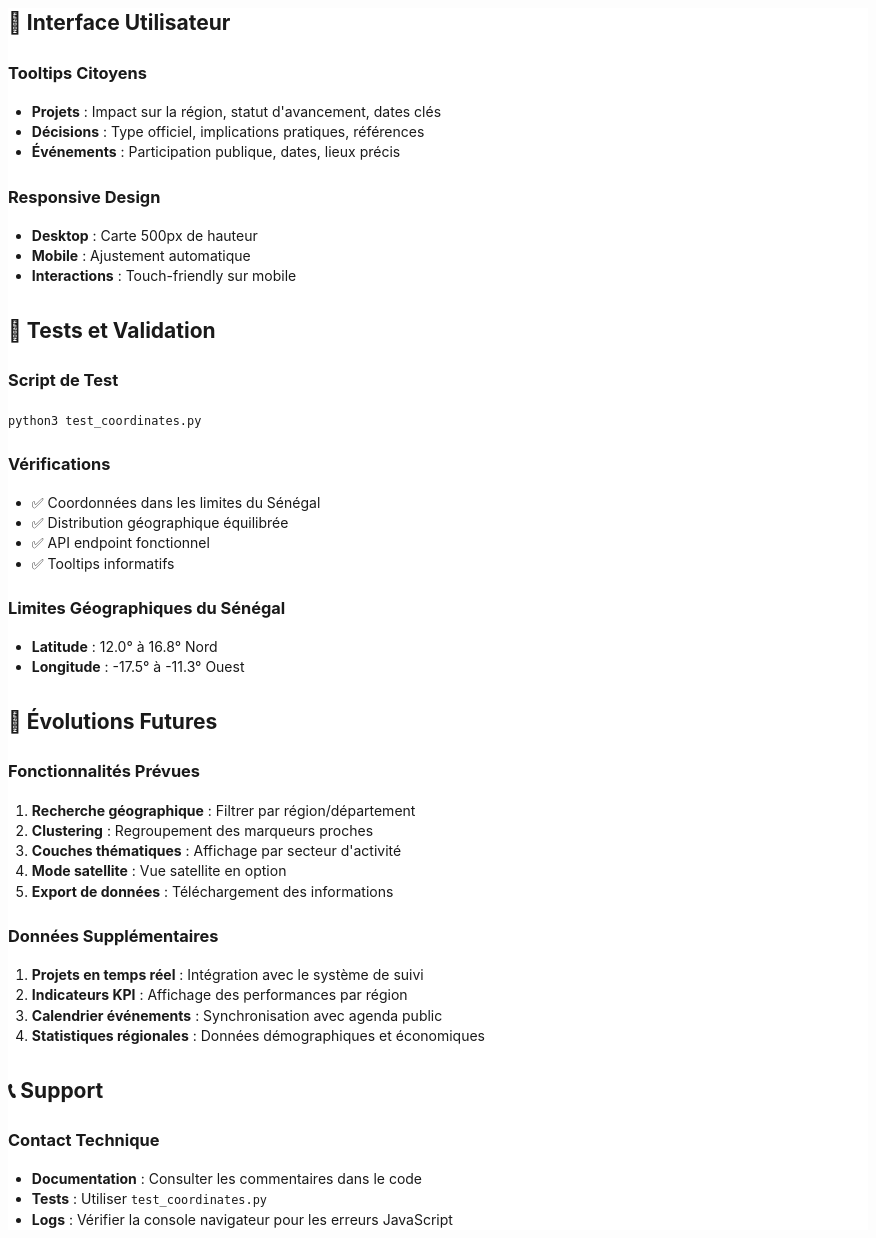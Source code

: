 ## 🎨 Interface Utilisateur

### Tooltips Citoyens
- **Projets** : Impact sur la région, statut d'avancement, dates clés
- **Décisions** : Type officiel, implications pratiques, références
- **Événements** : Participation publique, dates, lieux précis

### Responsive Design
- **Desktop** : Carte 500px de hauteur
- **Mobile** : Ajustement automatique
- **Interactions** : Touch-friendly sur mobile

## 🧪 Tests et Validation

### Script de Test
```bash
python3 test_coordinates.py
```

### Vérifications
- ✅ Coordonnées dans les limites du Sénégal
- ✅ Distribution géographique équilibrée
- ✅ API endpoint fonctionnel
- ✅ Tooltips informatifs

### Limites Géographiques du Sénégal
- **Latitude** : 12.0° à 16.8° Nord
- **Longitude** : -17.5° à -11.3° Ouest

## 🔮 Évolutions Futures

### Fonctionnalités Prévues
1. **Recherche géographique** : Filtrer par région/département
2. **Clustering** : Regroupement des marqueurs proches
3. **Couches thématiques** : Affichage par secteur d'activité
4. **Mode satellite** : Vue satellite en option
5. **Export de données** : Téléchargement des informations

### Données Supplémentaires
1. **Projets en temps réel** : Intégration avec le système de suivi
2. **Indicateurs KPI** : Affichage des performances par région
3. **Calendrier événements** : Synchronisation avec agenda public
4. **Statistiques régionales** : Données démographiques et économiques

## 📞 Support

### Contact Technique
- **Documentation** : Consulter les commentaires dans le code
- **Tests** : Utiliser `test_coordinates.py`
- **Logs** : Vérifier la console navigateur pour les erreurs JavaScript

